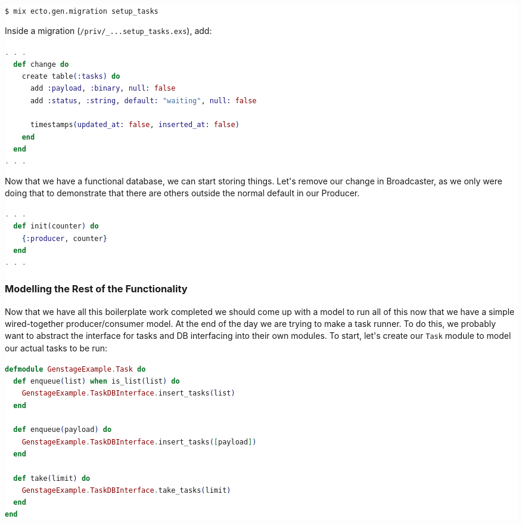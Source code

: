 ```shell
$ mix ecto.gen.migration setup_tasks
```

Inside a migration (`/priv/_...setup_tasks.exs`), add:
```elixir
. . .
  def change do
    create table(:tasks) do
      add :payload, :binary, null: false
      add :status, :string, default: "waiting", null: false

      timestamps(updated_at: false, inserted_at: false)
    end
  end
. . .
```

Now that we have a functional database, we can start storing things.
Let's remove our change in Broadcaster, as we only were doing that to demonstrate that there are others outside the normal default in our Producer.

```elixir
. . .
  def init(counter) do
    {:producer, counter}
  end
. . .
```

### Modelling the Rest of the Functionality

Now that we have all this boilerplate work completed we should come up with a model to run all of this now that we have a simple wired-together producer/consumer model.
At the end of the day we are trying to make a task runner.
To do this, we probably want to abstract the interface for tasks and DB interfacing into their own modules.
To start, let's create our `Task` module to model our actual tasks to be run:

```elixir
defmodule GenstageExample.Task do
  def enqueue(list) when is_list(list) do
    GenstageExample.TaskDBInterface.insert_tasks(list)
  end

  def enqueue(payload) do
    GenstageExample.TaskDBInterface.insert_tasks([payload])
  end

  def take(limit) do
    GenstageExample.TaskDBInterface.take_tasks(limit)
  end
end
```
